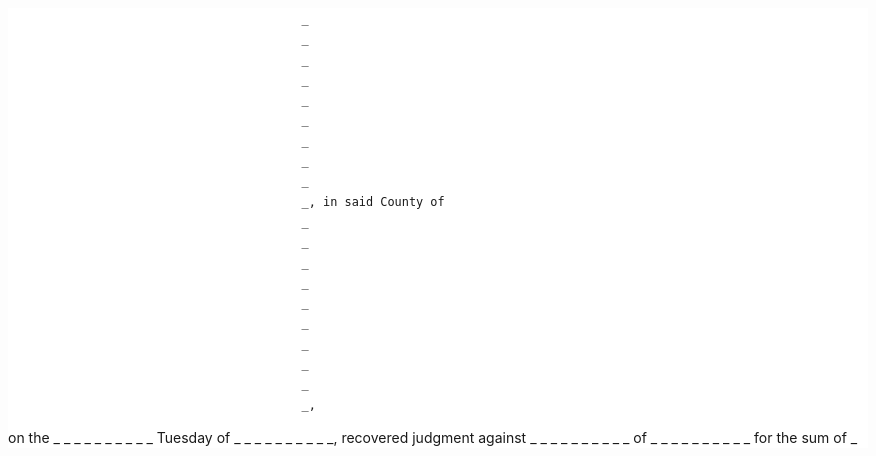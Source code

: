                                              _
                                             _
                                             _
                                             _
                                             _
                                             _
                                             _
                                             _
                                             _
                                             _, in said County of 
                                             _
                                             _
                                             _
                                             _
                                             _
                                             _
                                             _
                                             _
                                             _
                                             _,
on the 
                                             _
                                             _
                                             _
                                             _
                                             _
                                             _
                                             _
                                             _
                                             _
                                             _ Tuesday of 
                                             _
                                             _
                                             _
                                             _
                                             _
                                             _
                                             _
                                             _
                                             _
                                             _, recovered
judgment against 
                                             _
                                             _
                                             _
                                             _
                                             _
                                             _
                                             _
                                             _
                                             _
                                             _ of 
                                             _
                                             _
                                             _
                                             _
                                             _
                                             _
                                             _
                                             _
                                             _
                                             _ for the
sum of 
                                             _